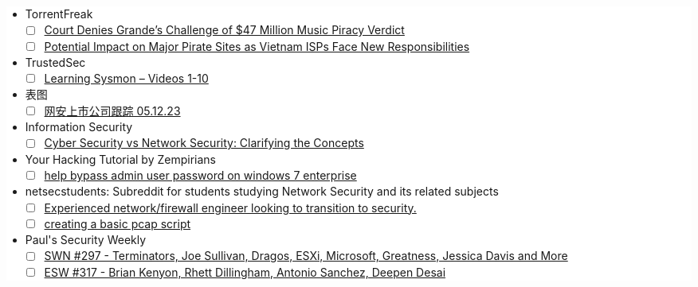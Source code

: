 - TorrentFreak
  - [ ] [Court Denies Grande’s Challenge of $47 Million Music Piracy Verdict](https://torrentfreak.com/court-denies-grandes-challenge-of-47-million-music-piracy-verdict-230512/)
  - [ ] [Potential Impact on Major Pirate Sites as Vietnam ISPs Face New Responsibilities](https://torrentfreak.com/potential-impact-on-major-pirate-sites-as-vietnam-isps-face-new-responsibilities-230512/)
- TrustedSec
  - [ ] [Learning Sysmon – Videos 1-10](https://www.trustedsec.com/blog/learning-sysmon-videos-1-10/)
- 表图
  - [ ] [网安上市公司跟踪 05.12.23](https://mp.weixin.qq.com/s?__biz=MzUzOTI4NDQ3NA==&mid=2247484404&idx=1&sn=908e327b745ddd5d08fdfe93cfb9018a&chksm=facb8561cdbc0c7732b1c81505327555b3d52a65af5413d4a65194f66f4c91fd89146b02517c&scene=58&subscene=0#rd)
- Information Security
  - [ ] [Cyber Security vs Network Security: Clarifying the Concepts](https://www.reddit.com/r/Information_Security/comments/13ffwr5/cyber_security_vs_network_security_clarifying_the/)
- Your Hacking Tutorial by Zempirians
  - [ ] [help bypass admin user password on windows 7 enterprise](https://www.reddit.com/r/HowToHack/comments/13fn02b/help_bypass_admin_user_password_on_windows_7/)
- netsecstudents: Subreddit for students studying Network Security and its related subjects
  - [ ] [Experienced network/firewall engineer looking to transition to security.](https://www.reddit.com/r/netsecstudents/comments/13g0g47/experienced_networkfirewall_engineer_looking_to/)
  - [ ] [creating a basic pcap script](https://www.reddit.com/r/netsecstudents/comments/13f62z8/creating_a_basic_pcap_script/)
- Paul's Security Weekly
  - [ ] [SWN #297 - Terminators, Joe Sullivan, Dragos, ESXi, Microsoft, Greatness, Jessica Davis and More](http://podcast.securityweekly.com/swn-297-terminators-joe-sullivan-dragos-esxi-microsoft-greatness-jessica-davis-and-more)
  - [ ] [ESW #317 - Brian Kenyon, Rhett Dillingham, Antonio Sanchez, Deepen Desai](http://podcast.securityweekly.com/esw-317-brian-kenyon-rhett-dillingham-antonio-sanchez-deepen-desai)
